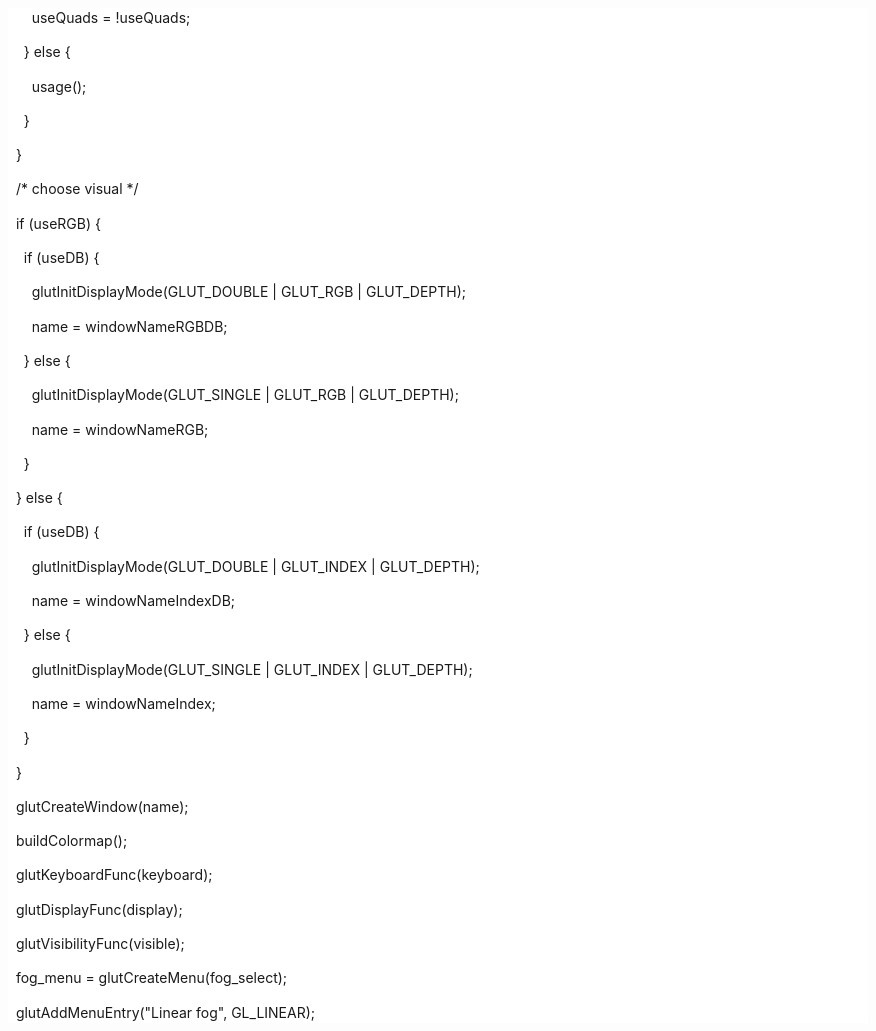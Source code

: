       useQuads = !useQuads;

    } else {

      usage();

    }

  }



  /* choose visual */

  if (useRGB) {

    if (useDB) {

      glutInitDisplayMode(GLUT_DOUBLE | GLUT_RGB | GLUT_DEPTH);

      name = windowNameRGBDB;

    } else {

      glutInitDisplayMode(GLUT_SINGLE | GLUT_RGB | GLUT_DEPTH);

      name = windowNameRGB;

    }

  } else {

    if (useDB) {

      glutInitDisplayMode(GLUT_DOUBLE | GLUT_INDEX | GLUT_DEPTH);

      name = windowNameIndexDB;

    } else {

      glutInitDisplayMode(GLUT_SINGLE | GLUT_INDEX | GLUT_DEPTH);

      name = windowNameIndex;

    }

  }



  glutCreateWindow(name);



  buildColormap();



  glutKeyboardFunc(keyboard);

  glutDisplayFunc(display);

  glutVisibilityFunc(visible);



  fog_menu = glutCreateMenu(fog_select);

  glutAddMenuEntry("Linear fog", GL_LINEAR);
